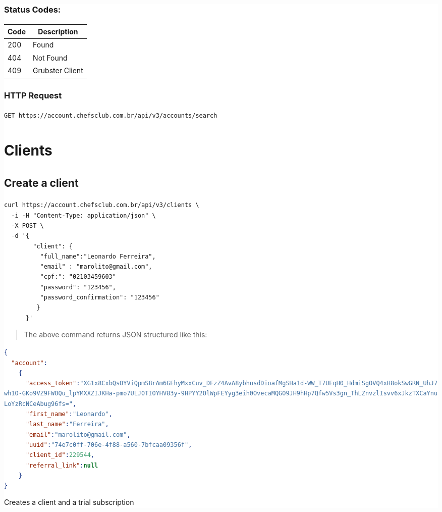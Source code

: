 ### Status Codes:

Code | Description
--------- | -----------
200 | Found
404 | Not Found
409 | Grubster Client


### HTTP Request

`GET https://account.chefsclub.com.br/api/v3/accounts/search`

# Clients

## Create a client

```shell
curl https://account.chefsclub.com.br/api/v3/clients \
  -i -H "Content-Type: application/json" \
  -X POST \
  -d '{
        "client": {
          "full_name":"Leonardo Ferreira",
          "email" : "marolito@gmail.com",
          "cpf:": "02103459603"
          "password": "123456",
          "password_confirmation": "123456"
         }
      }'
```

> The above command returns JSON structured like this:

```json
{
  "account":
    {
      "access_token":"XG1x8CxbQsOYViQpmS8rAm6GEhyMxxCuv_DFzZ4AvA8ybhusdDioafMgSHa1d-WW_T7UEqH0_HdmiSgOVQ4xH8okSwGRN_UhJ7wh1O-GKo9VZ9FWOQu_lpYMXXZIJKHa-pmo7ULJ0TIOYHV83y-9HPYY2OlWpFEYyg3eih0OvecaMQGO9JH9hHp7Qfw5Vs3gn_ThLZnvzlIsvv6xJkzTXCaYnuLoYzRcNCeAbug96fs=",
      "first_name":"Leonardo",
      "last_name":"Ferreira",
      "email":"marolito@gmail.com",
      "uuid":"74e7c0ff-706e-4f88-a560-7bfcaa09356f",
      "client_id":229544,
      "referral_link":null
    }
}
```

Creates a client and a trial subscription
